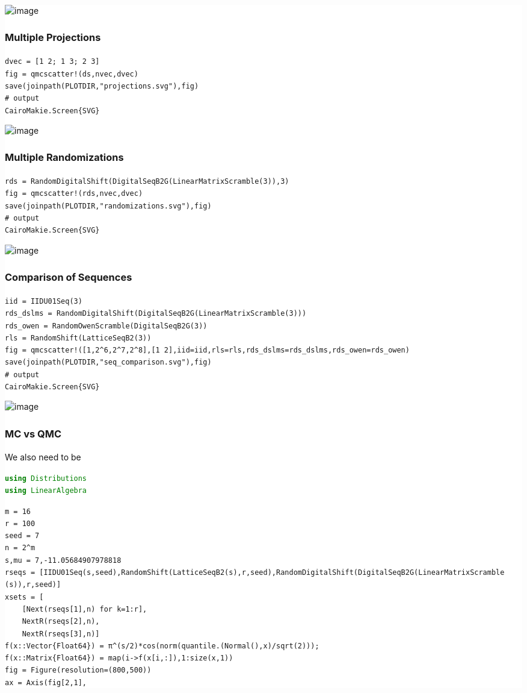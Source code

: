 ![image](./assets/extensibility.svg)

### Multiple Projections

```jldoctest plots; output = false
dvec = [1 2; 1 3; 2 3]
fig = qmcscatter!(ds,nvec,dvec)
save(joinpath(PLOTDIR,"projections.svg"),fig)
# output
CairoMakie.Screen{SVG}
```

![image](./assets/projections.svg)

### Multiple Randomizations

```jldoctest plots; output = false
rds = RandomDigitalShift(DigitalSeqB2G(LinearMatrixScramble(3)),3)
fig = qmcscatter!(rds,nvec,dvec)
save(joinpath(PLOTDIR,"randomizations.svg"),fig)
# output
CairoMakie.Screen{SVG}
```

![image](./assets/randomizations.svg)

### Comparison of Sequences

```jldoctest plots; output = false
iid = IIDU01Seq(3)
rds_dslms = RandomDigitalShift(DigitalSeqB2G(LinearMatrixScramble(3)))
rds_owen = RandomOwenScramble(DigitalSeqB2G(3))
rls = RandomShift(LatticeSeqB2(3))
fig = qmcscatter!([1,2^6,2^7,2^8],[1 2],iid=iid,rls=rls,rds_dslms=rds_dslms,rds_owen=rds_owen)
save(joinpath(PLOTDIR,"seq_comparison.svg"),fig)
# output
CairoMakie.Screen{SVG}
```

![image](./assets/seq_comparison.svg)

### MC vs QMC

We also need to be 

```julia 
using Distributions
using LinearAlgebra
```

```jldoctest plots; output = false
m = 16
r = 100
seed = 7
n = 2^m
s,mu = 7,-11.05684907978818
rseqs = [IIDU01Seq(s,seed),RandomShift(LatticeSeqB2(s),r,seed),RandomDigitalShift(DigitalSeqB2G(LinearMatrixScramble(s)),r,seed)]
xsets = [
    [Next(rseqs[1],n) for k=1:r],
    NextR(rseqs[2],n),
    NextR(rseqs[3],n)]
f(x::Vector{Float64}) = π^(s/2)*cos(norm(quantile.(Normal(),x)/sqrt(2)));
f(x::Matrix{Float64}) = map(i->f(x[i,:]),1:size(x,1))
fig = Figure(resolution=(800,500))
ax = Axis(fig[2,1],
```